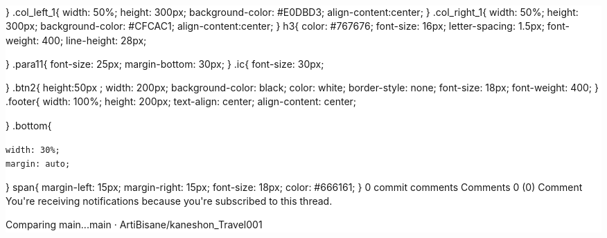 }
.col_left_1{
    width: 50%;
    height: 300px;
    background-color: #E0DBD3;
    align-content:center;
}
.col_right_1{
    width: 50%;
    height: 300px;
    background-color: #CFCAC1;
    align-content:center;
}
h3{
    color: #767676;
    font-size: 16px;
    letter-spacing: 1.5px;
    font-weight: 400;
    line-height: 28px;
    
}
.para11{
    font-size: 25px;
    margin-bottom: 30px;
}
.ic{
    font-size: 30px;
    
}
.btn2{
    height:50px ;
    width: 200px;
    background-color: black;
    color: white;
    border-style: none;
    font-size: 18px;
    font-weight: 400;
}
.footer{
    width: 100%;
    height: 200px;
    text-align: center;
    align-content: center;
    
}
.bottom{
    
    width: 30%;
    margin: auto;
    
}
span{
    margin-left: 15px;
    margin-right: 15px;
    font-size: 18px;
    color: #666161;
}
0 commit comments
Comments
0
 (0)
Comment
You're receiving notifications because you're subscribed to this thread.

Comparing main...main · ArtiBisane/kaneshon_Travel001
